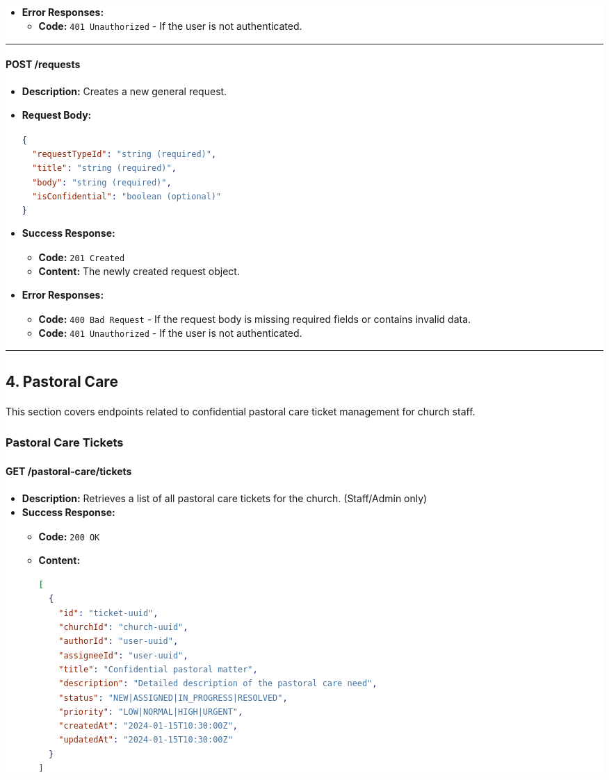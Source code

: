 - **Error Responses:**
  - **Code:** `401 Unauthorized` - If the user is not authenticated.

---

#### POST /requests

- **Description:** Creates a new general request.
- **Request Body:**

  ```json
  {
    "requestTypeId": "string (required)",
    "title": "string (required)",
    "body": "string (required)",
    "isConfidential": "boolean (optional)"
  }
  ```

- **Success Response:**
  - **Code:** `201 Created`
  - **Content:** The newly created request object.
- **Error Responses:**
  - **Code:** `400 Bad Request` - If the request body is missing required fields or contains invalid
    data.
  - **Code:** `401 Unauthorized` - If the user is not authenticated.

---

## 4. Pastoral Care

This section covers endpoints related to confidential pastoral care ticket management for church staff.

### Pastoral Care Tickets

#### GET /pastoral-care/tickets

- **Description:** Retrieves a list of all pastoral care tickets for the church. (Staff/Admin only)
- **Success Response:**
  - **Code:** `200 OK`
  - **Content:**

    ```json
    [
      {
        "id": "ticket-uuid",
        "churchId": "church-uuid",
        "authorId": "user-uuid",
        "assigneeId": "user-uuid",
        "title": "Confidential pastoral matter",
        "description": "Detailed description of the pastoral care need",
        "status": "NEW|ASSIGNED|IN_PROGRESS|RESOLVED",
        "priority": "LOW|NORMAL|HIGH|URGENT",
        "createdAt": "2024-01-15T10:30:00Z",
        "updatedAt": "2024-01-15T10:30:00Z"
      }
    ]
    ```
